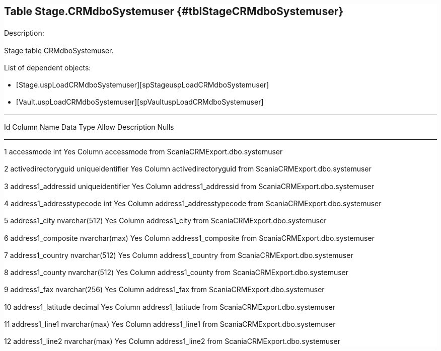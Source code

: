 Table Stage.CRMdboSystemuser {#tblStageCRMdboSystemuser}
----------------------------

Description:

Stage table CRMdboSystemuser.

List of dependent objects:

-   \[Stage.uspLoadCRMdboSystemuser\]\[spStageuspLoadCRMdboSystemuser\]

-   \[Vault.uspLoadCRMdboSystemuser\]\[spVaultuspLoadCRMdboSystemuser\]

  ----------------------------------------------------------------------------------------------------------
  Id    Column Name                          Data Type          Allow   Description
                                                                Nulls   
  ----- ------------------------------------ ------------------ ------- ------------------------------------
  1     accessmode                           int                Yes     Column accessmode from
                                                                        ScaniaCRMExport.dbo.systemuser

  2     activedirectoryguid                  uniqueidentifier   Yes     Column activedirectoryguid from
                                                                        ScaniaCRMExport.dbo.systemuser

  3     address1\_addressid                  uniqueidentifier   Yes     Column address1\_addressid from
                                                                        ScaniaCRMExport.dbo.systemuser

  4     address1\_addresstypecode            int                Yes     Column address1\_addresstypecode
                                                                        from ScaniaCRMExport.dbo.systemuser

  5     address1\_city                       nvarchar(512)      Yes     Column address1\_city from
                                                                        ScaniaCRMExport.dbo.systemuser

  6     address1\_composite                  nvarchar(max)      Yes     Column address1\_composite from
                                                                        ScaniaCRMExport.dbo.systemuser

  7     address1\_country                    nvarchar(512)      Yes     Column address1\_country from
                                                                        ScaniaCRMExport.dbo.systemuser

  8     address1\_county                     nvarchar(512)      Yes     Column address1\_county from
                                                                        ScaniaCRMExport.dbo.systemuser

  9     address1\_fax                        nvarchar(256)      Yes     Column address1\_fax from
                                                                        ScaniaCRMExport.dbo.systemuser

  10    address1\_latitude                   decimal            Yes     Column address1\_latitude from
                                                                        ScaniaCRMExport.dbo.systemuser

  11    address1\_line1                      nvarchar(max)      Yes     Column address1\_line1 from
                                                                        ScaniaCRMExport.dbo.systemuser

  12    address1\_line2                      nvarchar(max)      Yes     Column address1\_line2 from
                                                                        ScaniaCRMExport.dbo.systemuser
